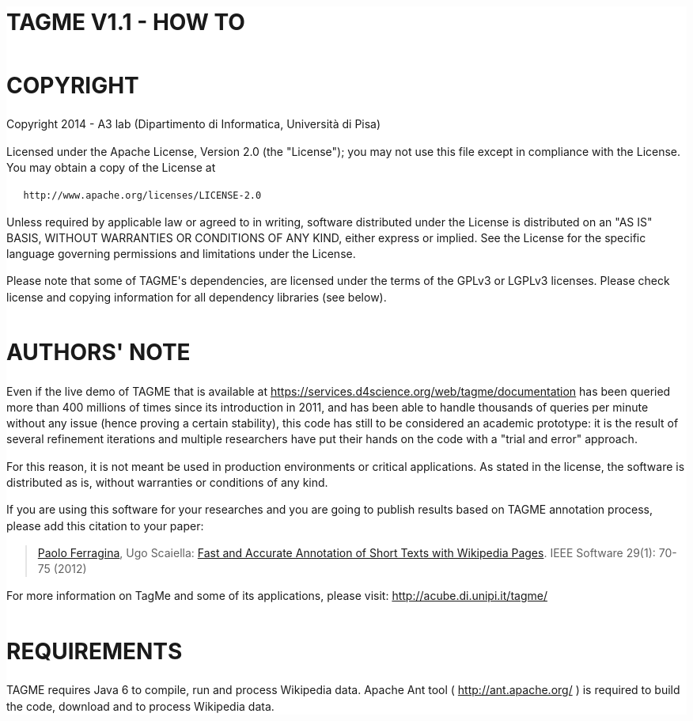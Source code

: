 TAGME V1.1 - HOW TO
===================

COPYRIGHT
=========

   Copyright 2014 - A3 lab (Dipartimento di Informatica, Università di Pisa)

   Licensed under the Apache License, Version 2.0 (the "License");
   you may not use this file except in compliance with the License.
   You may obtain a copy of the License at

       http://www.apache.org/licenses/LICENSE-2.0

   Unless required by applicable law or agreed to in writing, software
   distributed under the License is distributed on an "AS IS" BASIS,
   WITHOUT WARRANTIES OR CONDITIONS OF ANY KIND, either express or implied.
   See the License for the specific language governing permissions and
   limitations under the License.

Please note that some of TAGME's dependencies, are licensed under the terms of
the GPLv3 or LGPLv3 licenses. Please check license and copying information for
all dependency libraries (see below).


AUTHORS' NOTE
=============

Even if the live demo of TAGME that is available at
https://services.d4science.org/web/tagme/documentation
has been queried more than 400 millions of times since its introduction in
2011, and has been able to handle thousands of queries per minute without any
issue (hence proving a certain stability), this code has still to be considered
an academic prototype: it is the result of several refinement iterations and
multiple researchers have put their hands on the code with a "trial and error"
approach.

For this reason, it is not meant be used in production environments or
critical applications. As stated in the license, the software is distributed
as is, without warranties or conditions of any kind.

If you are using this software for your researches and you are going to publish
results based on TAGME annotation process, please add this citation to your
paper:

> [Paolo Ferragina](http://pages.di.unipi.it/ferragina/), Ugo Scaiella:
> [Fast and Accurate Annotation of Short Texts with Wikipedia Pages](http://ieeexplore.ieee.org/document/6035657/).
> IEEE Software 29(1): 70-75 (2012)

For more information on TagMe and some of its applications, please visit:
http://acube.di.unipi.it/tagme/

REQUIREMENTS
============

TAGME requires Java 6 to compile, run and process Wikipedia data. Apache Ant
tool ( http://ant.apache.org/ ) is required to build the code, download and
to process Wikipedia data.
